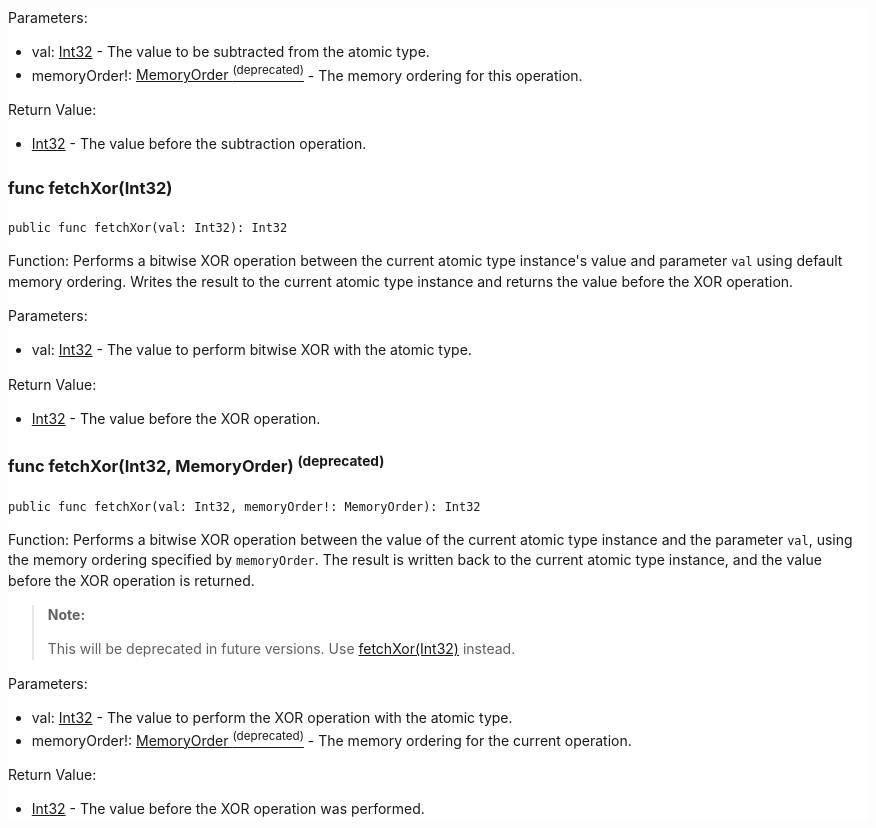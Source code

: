Parameters:

- val: [Int32](../../core/core_package_api/core_package_intrinsics.md#int32) - The value to be subtracted from the atomic type.
- memoryOrder!: [MemoryOrder <sup>(deprecated)</sup>](sync_package_enums.md#enum-memoryorder-deprecated) - The memory ordering for this operation.

Return Value:

- [Int32](../../core/core_package_api/core_package_intrinsics.md#int32) - The value before the subtraction operation.

### func fetchXor(Int32)

```cangjie
public func fetchXor(val: Int32): Int32
```

Function: Performs a bitwise XOR operation between the current atomic type instance's value and parameter `val` using default memory ordering. Writes the result to the current atomic type instance and returns the value before the XOR operation.

Parameters:

- val: [Int32](../../core/core_package_api/core_package_intrinsics.md#int32) - The value to perform bitwise XOR with the atomic type.

Return Value:

- [Int32](../../core/core_package_api/core_package_intrinsics.md#int32) - The value before the XOR operation.

### func fetchXor(Int32, MemoryOrder) <sup>(deprecated)</sup>

```cangjie
public func fetchXor(val: Int32, memoryOrder!: MemoryOrder): Int32
```

Function: Performs a bitwise XOR operation between the value of the current atomic type instance and the parameter `val`, using the memory ordering specified by `memoryOrder`. The result is written back to the current atomic type instance, and the value before the XOR operation is returned.

> **Note:**
>
> This will be deprecated in future versions. Use [fetchXor(Int32)](#func-fetchxorint32) instead.

Parameters:

- val: [Int32](../../core/core_package_api/core_package_intrinsics.md#int32) - The value to perform the XOR operation with the atomic type.
- memoryOrder!: [MemoryOrder <sup>(deprecated)</sup>](sync_package_enums.md#enum-memoryorder-deprecated) - The memory ordering for the current operation.

Return Value:

- [Int32](../../core/core_package_api/core_package_intrinsics.md#int32) - The value before the XOR operation was performed.
